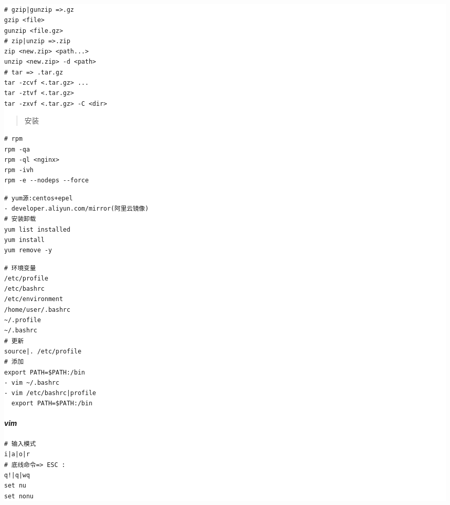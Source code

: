 ```shell
# gzip|gunzip =>.gz
gzip <file>
gunzip <file.gz>
# zip|unzip =>.zip
zip <new.zip> <path...>
unzip <new.zip> -d <path>
# tar => .tar.gz
tar -zcvf <.tar.gz> ...
tar -ztvf <.tar.gz>
tar -zxvf <.tar.gz> -C <dir>
```

> 安装

```shell
# rpm
rpm -qa
rpm -ql <nginx>
rpm -ivh
rpm -e --nodeps --force
```

```shell
# yum源:centos+epel
- developer.aliyun.com/mirror(阿里云镜像)
# 安装卸载
yum list installed
yum install
yum remove -y
```

```shell
# 环境变量
/etc/profile
/etc/bashrc
/etc/environment
/home/user/.bashrc
~/.profile
~/.bashrc
# 更新
source|. /etc/profile
# 添加
export PATH=$PATH:/bin
- vim ~/.bashrc
- vim /etc/bashrc|profile
  export PATH=$PATH:/bin
```

#### *vim*

```shell
# 输入模式
i|a|o|r
# 底线命令=> ESC :
q!|q|wq
set nu
set nonu
```

